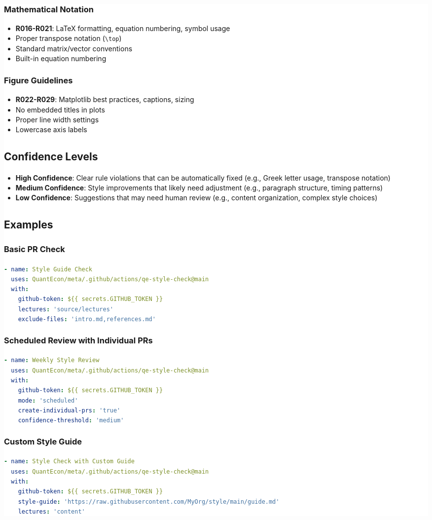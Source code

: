 ### Mathematical Notation
- **R016-R021**: LaTeX formatting, equation numbering, symbol usage
- Proper transpose notation (`\top`)
- Standard matrix/vector conventions
- Built-in equation numbering

### Figure Guidelines
- **R022-R029**: Matplotlib best practices, captions, sizing
- No embedded titles in plots
- Proper line width settings
- Lowercase axis labels

## Confidence Levels

- **High Confidence**: Clear rule violations that can be automatically fixed (e.g., Greek letter usage, transpose notation)
- **Medium Confidence**: Style improvements that likely need adjustment (e.g., paragraph structure, timing patterns)  
- **Low Confidence**: Suggestions that may need human review (e.g., content organization, complex style choices)

## Examples

### Basic PR Check
```yaml
- name: Style Guide Check
  uses: QuantEcon/meta/.github/actions/qe-style-check@main
  with:
    github-token: ${{ secrets.GITHUB_TOKEN }}
    lectures: 'source/lectures'
    exclude-files: 'intro.md,references.md'
```

### Scheduled Review with Individual PRs
```yaml
- name: Weekly Style Review
  uses: QuantEcon/meta/.github/actions/qe-style-check@main
  with:
    github-token: ${{ secrets.GITHUB_TOKEN }}
    mode: 'scheduled'
    create-individual-prs: 'true'
    confidence-threshold: 'medium'
```

### Custom Style Guide
```yaml
- name: Style Check with Custom Guide
  uses: QuantEcon/meta/.github/actions/qe-style-check@main
  with:
    github-token: ${{ secrets.GITHUB_TOKEN }}
    style-guide: 'https://raw.githubusercontent.com/MyOrg/style/main/guide.md'
    lectures: 'content'
```
